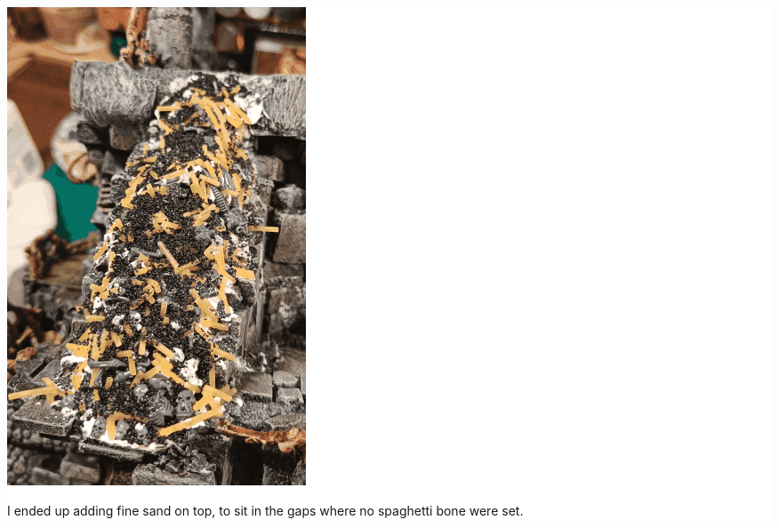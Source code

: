 ![image-20220403231538067](image-20220403231538067.png)

I ended up adding fine sand on top, to sit in the gaps where no spaghetti bone were set.
